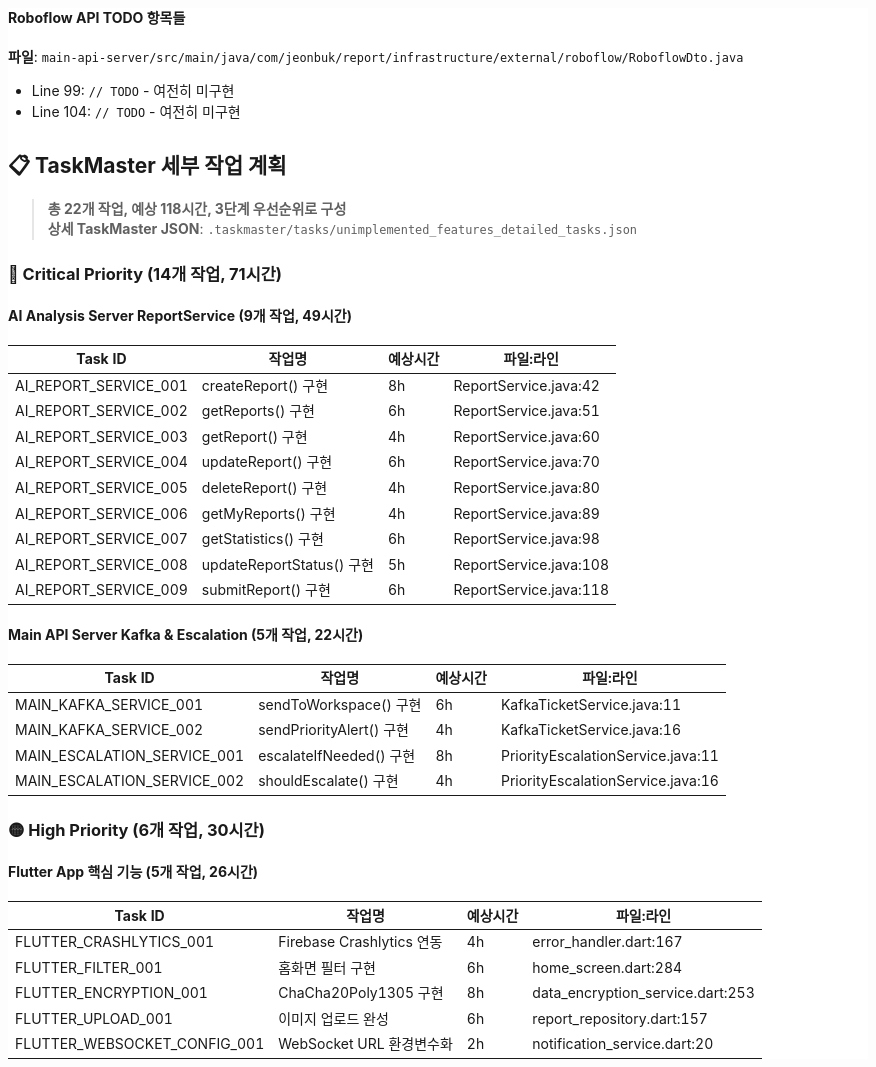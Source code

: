 #### Roboflow API TODO 항목들
**파일**: `main-api-server/src/main/java/com/jeonbuk/report/infrastructure/external/roboflow/RoboflowDto.java`
- Line 99: `// TODO` - 여전히 미구현
- Line 104: `// TODO` - 여전히 미구현

## 📋 TaskMaster 세부 작업 계획

> **총 22개 작업, 예상 118시간, 3단계 우선순위로 구성**  
> **상세 TaskMaster JSON**: `.taskmaster/tasks/unimplemented_features_detailed_tasks.json`

### 🔴 Critical Priority (14개 작업, 71시간)

#### AI Analysis Server ReportService (9개 작업, 49시간)
| Task ID | 작업명 | 예상시간 | 파일:라인 |
|---------|--------|----------|-----------|
| AI_REPORT_SERVICE_001 | createReport() 구현 | 8h | ReportService.java:42 |
| AI_REPORT_SERVICE_002 | getReports() 구현 | 6h | ReportService.java:51 |
| AI_REPORT_SERVICE_003 | getReport() 구현 | 4h | ReportService.java:60 |
| AI_REPORT_SERVICE_004 | updateReport() 구현 | 6h | ReportService.java:70 |
| AI_REPORT_SERVICE_005 | deleteReport() 구현 | 4h | ReportService.java:80 |
| AI_REPORT_SERVICE_006 | getMyReports() 구현 | 4h | ReportService.java:89 |
| AI_REPORT_SERVICE_007 | getStatistics() 구현 | 6h | ReportService.java:98 |
| AI_REPORT_SERVICE_008 | updateReportStatus() 구현 | 5h | ReportService.java:108 |
| AI_REPORT_SERVICE_009 | submitReport() 구현 | 6h | ReportService.java:118 |

#### Main API Server Kafka & Escalation (5개 작업, 22시간)
| Task ID | 작업명 | 예상시간 | 파일:라인 |
|---------|--------|----------|-----------|
| MAIN_KAFKA_SERVICE_001 | sendToWorkspace() 구현 | 6h | KafkaTicketService.java:11 |
| MAIN_KAFKA_SERVICE_002 | sendPriorityAlert() 구현 | 4h | KafkaTicketService.java:16 |
| MAIN_ESCALATION_SERVICE_001 | escalateIfNeeded() 구현 | 8h | PriorityEscalationService.java:11 |
| MAIN_ESCALATION_SERVICE_002 | shouldEscalate() 구현 | 4h | PriorityEscalationService.java:16 |

### 🟡 High Priority (6개 작업, 30시간)

#### Flutter App 핵심 기능 (5개 작업, 26시간)
| Task ID | 작업명 | 예상시간 | 파일:라인 |
|---------|--------|----------|-----------|
| FLUTTER_CRASHLYTICS_001 | Firebase Crashlytics 연동 | 4h | error_handler.dart:167 |
| FLUTTER_FILTER_001 | 홈화면 필터 구현 | 6h | home_screen.dart:284 |
| FLUTTER_ENCRYPTION_001 | ChaCha20Poly1305 구현 | 8h | data_encryption_service.dart:253 |
| FLUTTER_UPLOAD_001 | 이미지 업로드 완성 | 6h | report_repository.dart:157 |
| FLUTTER_WEBSOCKET_CONFIG_001 | WebSocket URL 환경변수화 | 2h | notification_service.dart:20 |
